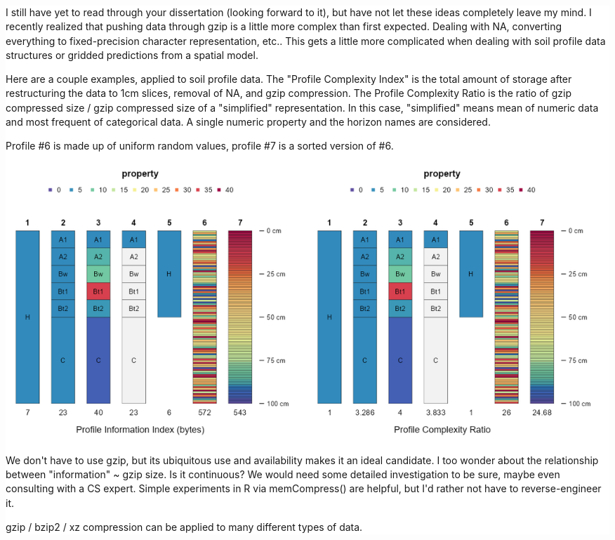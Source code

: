 
I still have yet to read through your dissertation (looking forward to it), but have not let these ideas completely leave my mind. I recently realized that pushing data through gzip is a little more complex than first expected. Dealing with NA, converting everything to fixed-precision character representation, etc.. This gets a little more complicated when dealing with soil profile data structures or gridded predictions from a spatial model.

Here are a couple examples, applied to soil profile data. The "Profile Complexity Index" is the total amount of storage after restructuring the data to 1cm slices, removal of NA, and gzip compression. The Profile Complexity Ratio is the ratio of gzip compressed size / gzip compressed size of a "simplified" representation. In this case, "simplified" means mean of numeric data and most frequent of categorical data. A single numeric property and the horizon names are considered.

Profile #6 is made up of uniform random values, profile #7 is a sorted version of #6.

![](../soil-profiles/figures/simple-demonstration.png)

We don't have to use gzip, but its ubiquitous use and availability makes it an ideal candidate. I too wonder about the relationship between "information" ~ gzip size. Is it continuous? We would need some detailed investigation to be sure, maybe even consulting with a CS expert. Simple experiments in R via memCompress() are helpful, but I'd rather not have to reverse-engineer it.

gzip / bzip2 / xz compression can be applied to many different types of data. 
